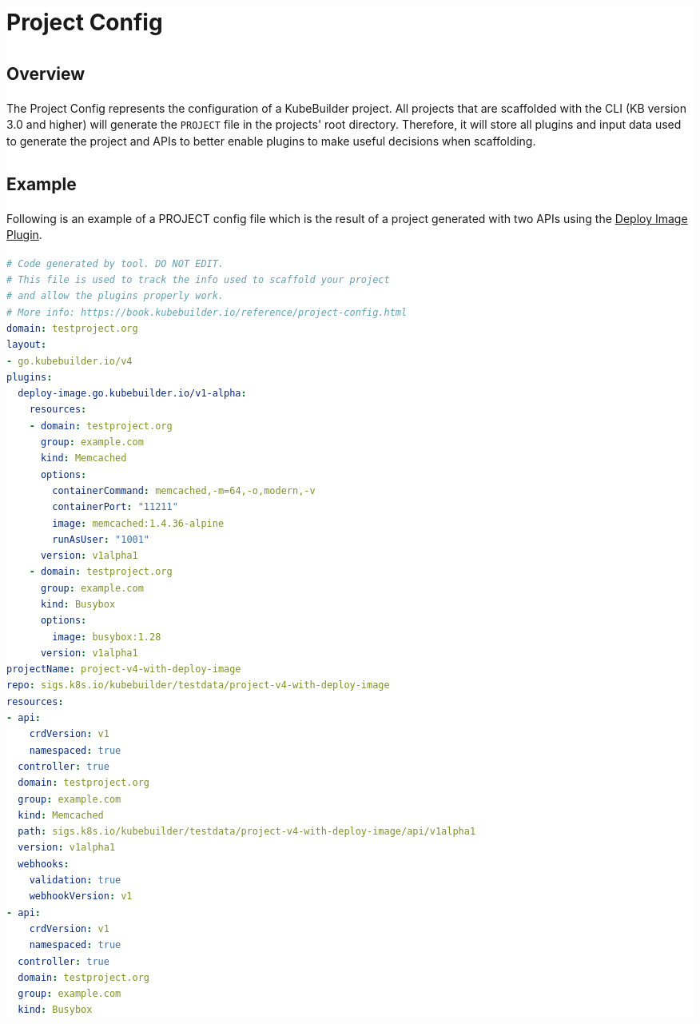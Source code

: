 # Project Config

## Overview

The Project Config represents the configuration of a KubeBuilder project. All projects that are scaffolded with the CLI (KB version 3.0 and higher) will generate the `PROJECT` file in the projects' root directory. Therefore, it will store all plugins and input data used to generate the project and APIs to better enable plugins to make useful decisions when scaffolding.

## Example

Following is an example of a PROJECT config file which is the result of a project generated with two APIs using the [Deploy Image Plugin][deploy-image-plugin].

```yaml
# Code generated by tool. DO NOT EDIT.
# This file is used to track the info used to scaffold your project
# and allow the plugins properly work.
# More info: https://book.kubebuilder.io/reference/project-config.html
domain: testproject.org
layout:
- go.kubebuilder.io/v4
plugins:
  deploy-image.go.kubebuilder.io/v1-alpha:
    resources:
    - domain: testproject.org
      group: example.com
      kind: Memcached
      options:
        containerCommand: memcached,-m=64,-o,modern,-v
        containerPort: "11211"
        image: memcached:1.4.36-alpine
        runAsUser: "1001"
      version: v1alpha1
    - domain: testproject.org
      group: example.com
      kind: Busybox
      options:
        image: busybox:1.28
      version: v1alpha1
projectName: project-v4-with-deploy-image
repo: sigs.k8s.io/kubebuilder/testdata/project-v4-with-deploy-image
resources:
- api:
    crdVersion: v1
    namespaced: true
  controller: true
  domain: testproject.org
  group: example.com
  kind: Memcached
  path: sigs.k8s.io/kubebuilder/testdata/project-v4-with-deploy-image/api/v1alpha1
  version: v1alpha1
  webhooks:
    validation: true
    webhookVersion: v1
- api:
    crdVersion: v1
    namespaced: true
  controller: true
  domain: testproject.org
  group: example.com
  kind: Busybox
```

[project]: https://github.com/kubernetes-sigs/kubebuilder/blob/master/testdata/project-v3/PROJECT
[versioning]: https://github.com/kubernetes-sigs/kubebuilder/blob/master/VERSIONING.md#Versioning
[core-types]: https://github.com/kubernetes-sigs/kubebuilder/blob/master/pkg/plugins/golang/options.go
[deploy-image-plugin]: ../plugins/deploy-image-plugin-v1-alpha.md
[olm]: https://olm.operatorframework.io/
[plugins-doc]: ../plugins/creating-plugins.html#why-use-the-kubebuilder-style
[doc-design-helper]: https://github.com/kubernetes-sigs/kubebuilder/blob/master/designs/helper_to_upgrade_projects_by_rescaffolding.md
[operator-sdk]: https://sdk.operatorframework.io/